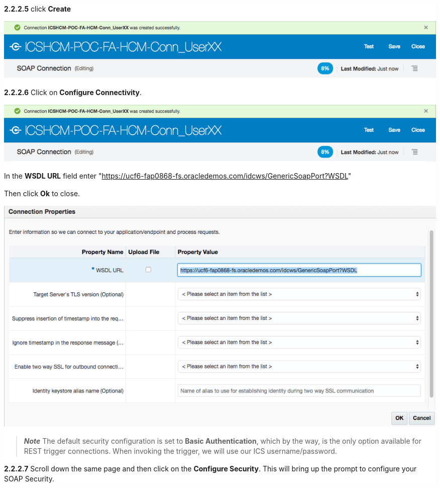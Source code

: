 **2.2.2.5** click **Create**

![](images/200/image141.png)

**2.2.2.6** Click on **Configure Connectivity**.

![](images/200/image141.png)

In the **WSDL URL** field enter "https://ucf6-fap0868-fs.oracledemos.com/idcws/GenericSoapPort?WSDL"

Then click **Ok** to close.

![](images/200/image146.png)

>***Note*** The default security configuration is set to **Basic Authentication**, which by the way, is the only option available for REST trigger connections. When invoking the trigger, we will use our ICS username/password.

**2.2.2.7** Scroll down the same page and then click on the **Configure Security**. This will bring up the prompt to configure your SOAP Security.
